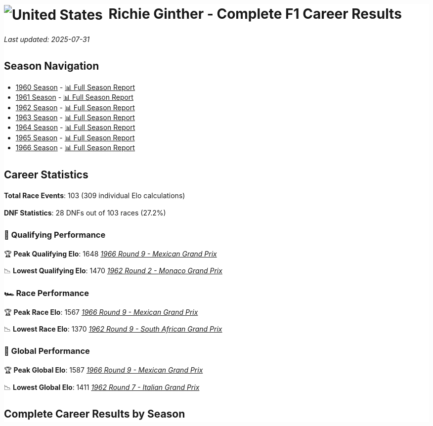 # <img src="https://upload.wikimedia.org/wikipedia/commons/a/a4/Flag_of_the_United_States.svg" alt="United States" width="20" height="auto" style="vertical-align: middle; margin-right: 5px;" onerror="this.outerHTML='🇺🇸'; this.style.marginRight='5px';"/> Richie Ginther - Complete F1 Career Results

*Last updated: 2025-07-31*

## Season Navigation

- [1960 Season](#1960-season) - [📊 Full Season Report](../seasons/1960-season-report)
- [1961 Season](#1961-season) - [📊 Full Season Report](../seasons/1961-season-report)
- [1962 Season](#1962-season) - [📊 Full Season Report](../seasons/1962-season-report)
- [1963 Season](#1963-season) - [📊 Full Season Report](../seasons/1963-season-report)
- [1964 Season](#1964-season) - [📊 Full Season Report](../seasons/1964-season-report)
- [1965 Season](#1965-season) - [📊 Full Season Report](../seasons/1965-season-report)
- [1966 Season](#1966-season) - [📊 Full Season Report](../seasons/1966-season-report)

## Career Statistics

**Total Race Events**: 103 (309 individual Elo calculations)

**DNF Statistics**: 28 DNFs out of 103 races (27.2%)

### 🏁 Qualifying Performance

🏆 **Peak Qualifying Elo**: 1648
   *[1966 Round 9 - Mexican Grand Prix](../seasons/1966-season-report#round-9-mexican-grand-prix)*

📉 **Lowest Qualifying Elo**: 1470
   *[1962 Round 2 - Monaco Grand Prix](../seasons/1962-season-report#round-2-monaco-grand-prix)*

### 🏎️ Race Performance

🏆 **Peak Race Elo**: 1567
   *[1966 Round 9 - Mexican Grand Prix](../seasons/1966-season-report#round-9-mexican-grand-prix)*

📉 **Lowest Race Elo**: 1370
   *[1962 Round 9 - South African Grand Prix](../seasons/1962-season-report#round-9-south-african-grand-prix)*

### 🌟 Global Performance

🏆 **Peak Global Elo**: 1587
   *[1966 Round 9 - Mexican Grand Prix](../seasons/1966-season-report#round-9-mexican-grand-prix)*

📉 **Lowest Global Elo**: 1411
   *[1962 Round 7 - Italian Grand Prix](../seasons/1962-season-report#round-7-italian-grand-prix)*


## Complete Career Results by Season
